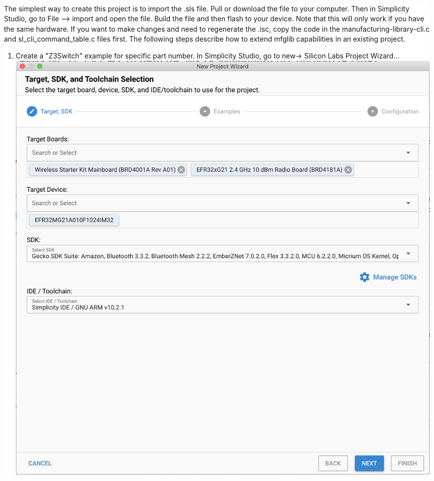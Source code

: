 The simplest way to create this project is to import the .sls file. Pull or download the file to your computer. Then in Simplicity Studio, go to File --> import and open the file. Build the file and then flash to your device. Note that this will only work if you have the same hardware. If you want to make changes and need to regenerate the .isc, copy the code in the manufacturing-library-cli.c and sl_cli_command_table.c files first. The following steps describe how to extend mfglib capabilities in an existing project.

1. Create a "Z3Switch" example for specific part number. In Simplicity Studio, go to new→ Silicon Labs Project Wizard...
![zigbee](doc/CreateZ3Switch.png)
